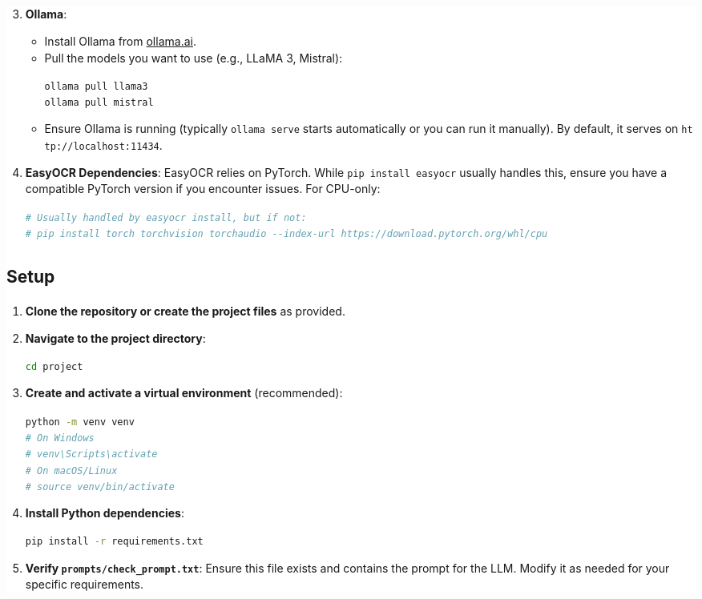 3.  **Ollama**:
    *   Install Ollama from [ollama.ai](https://ollama.ai/).
    *   Pull the models you want to use (e.g., LLaMA 3, Mistral):
        ```bash
        ollama pull llama3
        ollama pull mistral
        ```
    *   Ensure Ollama is running (typically `ollama serve` starts automatically or you can run it manually). By default, it serves on `http://localhost:11434`.

4.  **EasyOCR Dependencies**: EasyOCR relies on PyTorch. While `pip install easyocr` usually handles this, ensure you have a compatible PyTorch version if you encounter issues. For CPU-only:
    ```bash
    # Usually handled by easyocr install, but if not:
    # pip install torch torchvision torchaudio --index-url https://download.pytorch.org/whl/cpu
    ```

## Setup

1.  **Clone the repository or create the project files** as provided.

2.  **Navigate to the project directory**:
    ```bash
    cd project
    ```

3.  **Create and activate a virtual environment** (recommended):
    ```bash
    python -m venv venv
    # On Windows
    # venv\Scripts\activate
    # On macOS/Linux
    # source venv/bin/activate
    ```

4.  **Install Python dependencies**:
    ```bash
    pip install -r requirements.txt
    ```

5.  **Verify `prompts/check_prompt.txt`**: Ensure this file exists and contains the prompt for the LLM. Modify it as needed for your specific requirements.
